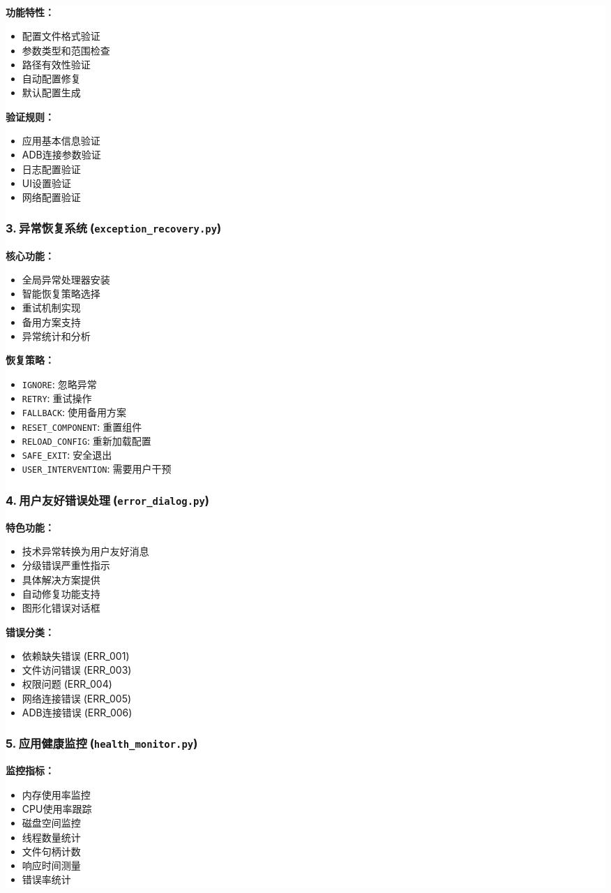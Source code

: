 **功能特性：**
- 配置文件格式验证
- 参数类型和范围检查
- 路径有效性验证
- 自动配置修复
- 默认配置生成

**验证规则：**
- 应用基本信息验证
- ADB连接参数验证
- 日志配置验证
- UI设置验证
- 网络配置验证

### 3. 异常恢复系统 (`exception_recovery.py`)

**核心功能：**
- 全局异常处理器安装
- 智能恢复策略选择
- 重试机制实现
- 备用方案支持
- 异常统计和分析

**恢复策略：**
- `IGNORE`: 忽略异常
- `RETRY`: 重试操作
- `FALLBACK`: 使用备用方案
- `RESET_COMPONENT`: 重置组件
- `RELOAD_CONFIG`: 重新加载配置
- `SAFE_EXIT`: 安全退出
- `USER_INTERVENTION`: 需要用户干预

### 4. 用户友好错误处理 (`error_dialog.py`)

**特色功能：**
- 技术异常转换为用户友好消息
- 分级错误严重性指示
- 具体解决方案提供
- 自动修复功能支持
- 图形化错误对话框

**错误分类：**
- 依赖缺失错误 (ERR_001)
- 文件访问错误 (ERR_003)
- 权限问题 (ERR_004)
- 网络连接错误 (ERR_005)
- ADB连接错误 (ERR_006)

### 5. 应用健康监控 (`health_monitor.py`)

**监控指标：**
- 内存使用率监控
- CPU使用率跟踪
- 磁盘空间监控
- 线程数量统计
- 文件句柄计数
- 响应时间测量
- 错误率统计
